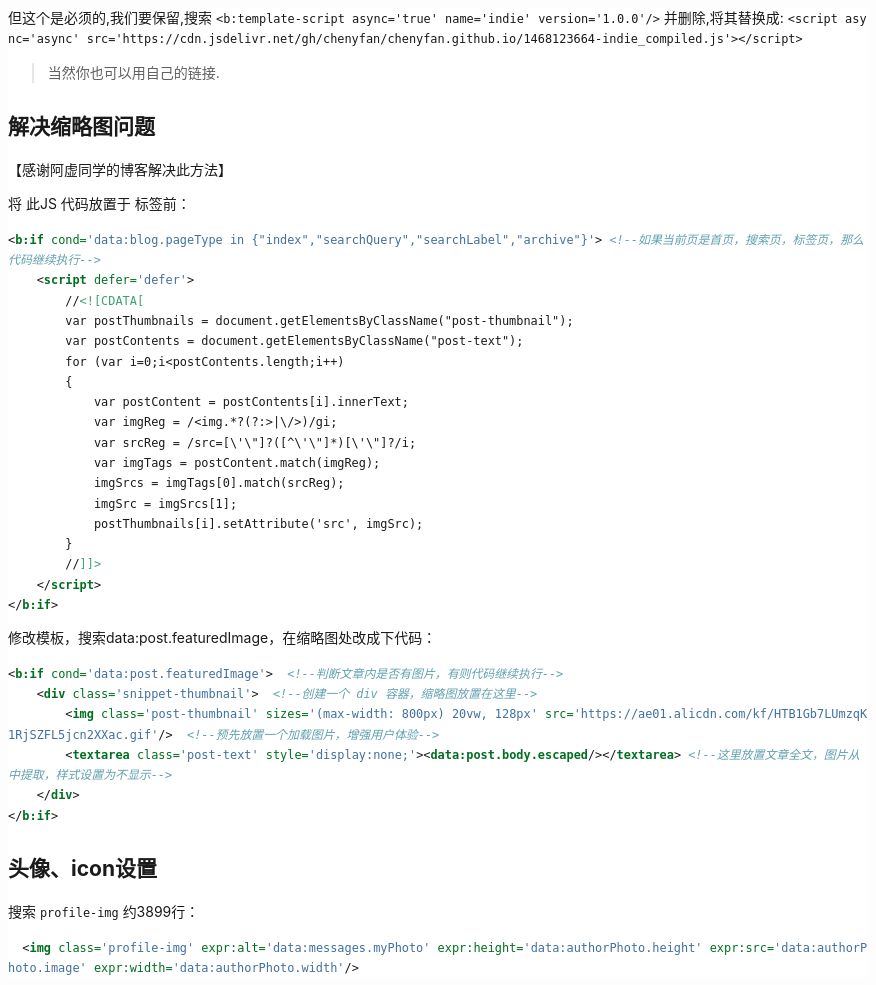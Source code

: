 但这个是必须的,我们要保留,搜索 `<b:template-script async='true' name='indie' version='1.0.0'/>` 并删除,将其替换成: 
`<script async='async' src='https://cdn.jsdelivr.net/gh/chenyfan/chenyfan.github.io/1468123664-indie_compiled.js'></script>`

> 当然你也可以用自己的链接.

## 解决缩略图问题

【感谢阿虚同学的博客解决此方法】

将 此JS 代码放置于 </body> 标签前：

```xml
<b:if cond='data:blog.pageType in {"index","searchQuery","searchLabel","archive"}'> <!--如果当前页是首页，搜索页，标签页，那么代码继续执行-->
    <script defer='defer'>
        //<![CDATA[
        var postThumbnails = document.getElementsByClassName("post-thumbnail");
        var postContents = document.getElementsByClassName("post-text");
        for (var i=0;i<postContents.length;i++)
        {
            var postContent = postContents[i].innerText;
            var imgReg = /<img.*?(?:>|\/>)/gi;
            var srcReg = /src=[\'\"]?([^\'\"]*)[\'\"]?/i;
            var imgTags = postContent.match(imgReg);
            imgSrcs = imgTags[0].match(srcReg);
            imgSrc = imgSrcs[1];
            postThumbnails[i].setAttribute('src', imgSrc);
        }
        //]]>
    </script>
</b:if>
```

修改模板，搜索data:post.featuredImage，在缩略图处改成下代码：

```xml
<b:if cond='data:post.featuredImage'>  <!--判断文章内是否有图片，有则代码继续执行-->
    <div class='snippet-thumbnail'>  <!--创建一个 div 容器，缩略图放置在这里-->
        <img class='post-thumbnail' sizes='(max-width: 800px) 20vw, 128px' src='https://ae01.alicdn.com/kf/HTB1Gb7LUmzqK1RjSZFL5jcn2XXac.gif'/>  <!--预先放置一个加载图片，增强用户体验-->
        <textarea class='post-text' style='display:none;'><data:post.body.escaped/></textarea> <!--这里放置文章全文，图片从中提取，样式设置为不显示-->
    </div>
</b:if>
```

## 头像、icon设置

搜索 `profile-img` 约3899行：

```xml
  <img class='profile-img' expr:alt='data:messages.myPhoto' expr:height='data:authorPhoto.height' expr:src='data:authorPhoto.image' expr:width='data:authorPhoto.width'/>
```


[1]: 大多被污染到莫名其妙的ip去了,例如Facebook和Twitter
[2]: 实际上下面那条记录是为了验证你有没有主域名控制权。